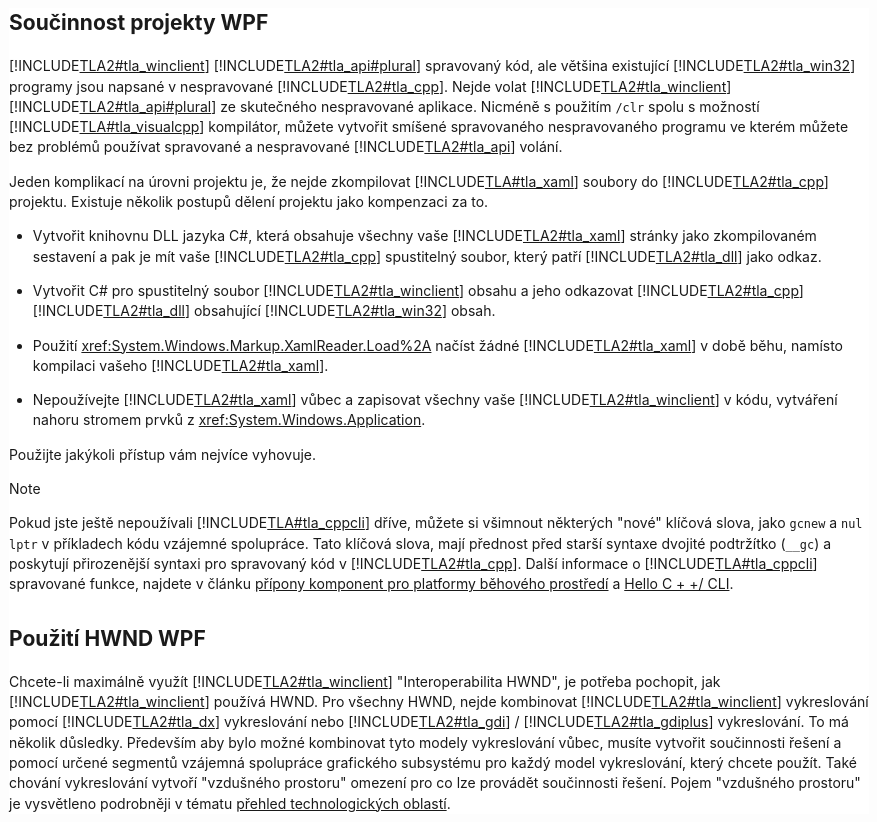 <a name="projects"></a>   
## <a name="wpf-interoperation-projects"></a>Součinnost projekty WPF  
 [!INCLUDE[TLA2#tla_winclient](../../../../includes/tla2sharptla-winclient-md.md)] [!INCLUDE[TLA2#tla_api#plural](../../../../includes/tla2sharptla-apisharpplural-md.md)] spravovaný kód, ale většina existující [!INCLUDE[TLA2#tla_win32](../../../../includes/tla2sharptla-win32-md.md)] programy jsou napsané v nespravované [!INCLUDE[TLA2#tla_cpp](../../../../includes/tla2sharptla-cpp-md.md)].  Nejde volat [!INCLUDE[TLA2#tla_winclient](../../../../includes/tla2sharptla-winclient-md.md)] [!INCLUDE[TLA2#tla_api#plural](../../../../includes/tla2sharptla-apisharpplural-md.md)] ze skutečného nespravované aplikace. Nicméně s použitím `/clr` spolu s možností [!INCLUDE[TLA#tla_visualcpp](../../../../includes/tlasharptla-visualcpp-md.md)] kompilátor, můžete vytvořit smíšené spravovaného nespravovaného programu ve kterém můžete bez problémů používat spravované a nespravované [!INCLUDE[TLA2#tla_api](../../../../includes/tla2sharptla-api-md.md)] volání.  
  
 Jeden komplikací na úrovni projektu je, že nejde zkompilovat [!INCLUDE[TLA#tla_xaml](../../../../includes/tlasharptla-xaml-md.md)] soubory do [!INCLUDE[TLA2#tla_cpp](../../../../includes/tla2sharptla-cpp-md.md)] projektu.  Existuje několik postupů dělení projektu jako kompenzaci za to.  
  
-   Vytvořit knihovnu DLL jazyka C#, která obsahuje všechny vaše [!INCLUDE[TLA2#tla_xaml](../../../../includes/tla2sharptla-xaml-md.md)] stránky jako zkompilovaném sestavení a pak je mít vaše [!INCLUDE[TLA2#tla_cpp](../../../../includes/tla2sharptla-cpp-md.md)] spustitelný soubor, který patří [!INCLUDE[TLA2#tla_dll](../../../../includes/tla2sharptla-dll-md.md)] jako odkaz.  
  
-   Vytvořit C# pro spustitelný soubor [!INCLUDE[TLA2#tla_winclient](../../../../includes/tla2sharptla-winclient-md.md)] obsahu a jeho odkazovat [!INCLUDE[TLA2#tla_cpp](../../../../includes/tla2sharptla-cpp-md.md)] [!INCLUDE[TLA2#tla_dll](../../../../includes/tla2sharptla-dll-md.md)] obsahující [!INCLUDE[TLA2#tla_win32](../../../../includes/tla2sharptla-win32-md.md)] obsah.  
  
-   Použití <xref:System.Windows.Markup.XamlReader.Load%2A> načíst žádné [!INCLUDE[TLA2#tla_xaml](../../../../includes/tla2sharptla-xaml-md.md)] v době běhu, namísto kompilaci vašeho [!INCLUDE[TLA2#tla_xaml](../../../../includes/tla2sharptla-xaml-md.md)].  
  
-   Nepoužívejte [!INCLUDE[TLA2#tla_xaml](../../../../includes/tla2sharptla-xaml-md.md)] vůbec a zapisovat všechny vaše [!INCLUDE[TLA2#tla_winclient](../../../../includes/tla2sharptla-winclient-md.md)] v kódu, vytváření nahoru stromem prvků z <xref:System.Windows.Application>.  
  
 Použijte jakýkoli přístup vám nejvíce vyhovuje.  
  
> [!NOTE]
>  Pokud jste ještě nepoužívali [!INCLUDE[TLA#tla_cppcli](../../../../includes/tlasharptla-cppcli-md.md)] dříve, můžete si všimnout některých "nové" klíčová slova, jako `gcnew` a `nullptr` v příkladech kódu vzájemné spolupráce. Tato klíčová slova, mají přednost před starší syntaxe dvojité podtržítko (`__gc`) a poskytují přirozenější syntaxi pro spravovaný kód v [!INCLUDE[TLA2#tla_cpp](../../../../includes/tla2sharptla-cpp-md.md)].  Další informace o [!INCLUDE[TLA#tla_cppcli](../../../../includes/tlasharptla-cppcli-md.md)] spravované funkce, najdete v článku [přípony komponent pro platformy běhového prostředí](/cpp/windows/component-extensions-for-runtime-platforms) a [Hello C + +/ CLI](https://go.microsoft.com/fwlink/?LinkId=98739).  
  
<a name="hwnds"></a>   
## <a name="how-wpf-uses-hwnds"></a>Použití HWND WPF  
 Chcete-li maximálně využít [!INCLUDE[TLA2#tla_winclient](../../../../includes/tla2sharptla-winclient-md.md)] "Interoperabilita HWND", je potřeba pochopit, jak [!INCLUDE[TLA2#tla_winclient](../../../../includes/tla2sharptla-winclient-md.md)] používá HWND. Pro všechny HWND, nejde kombinovat [!INCLUDE[TLA2#tla_winclient](../../../../includes/tla2sharptla-winclient-md.md)] vykreslování pomocí [!INCLUDE[TLA2#tla_dx](../../../../includes/tla2sharptla-dx-md.md)] vykreslování nebo [!INCLUDE[TLA2#tla_gdi](../../../../includes/tla2sharptla-gdi-md.md)]  /  [!INCLUDE[TLA2#tla_gdiplus](../../../../includes/tla2sharptla-gdiplus-md.md)] vykreslování. To má několik důsledky. Především aby bylo možné kombinovat tyto modely vykreslování vůbec, musíte vytvořit součinnosti řešení a pomocí určené segmentů vzájemná spolupráce grafického subsystému pro každý model vykreslování, který chcete použít. Také chování vykreslování vytvoří "vzdušného prostoru" omezení pro co lze provádět součinnosti řešení. Pojem "vzdušného prostoru" je vysvětleno podrobněji v tématu [přehled technologických oblastí](../../../../docs/framework/wpf/advanced/technology-regions-overview.md).  
  